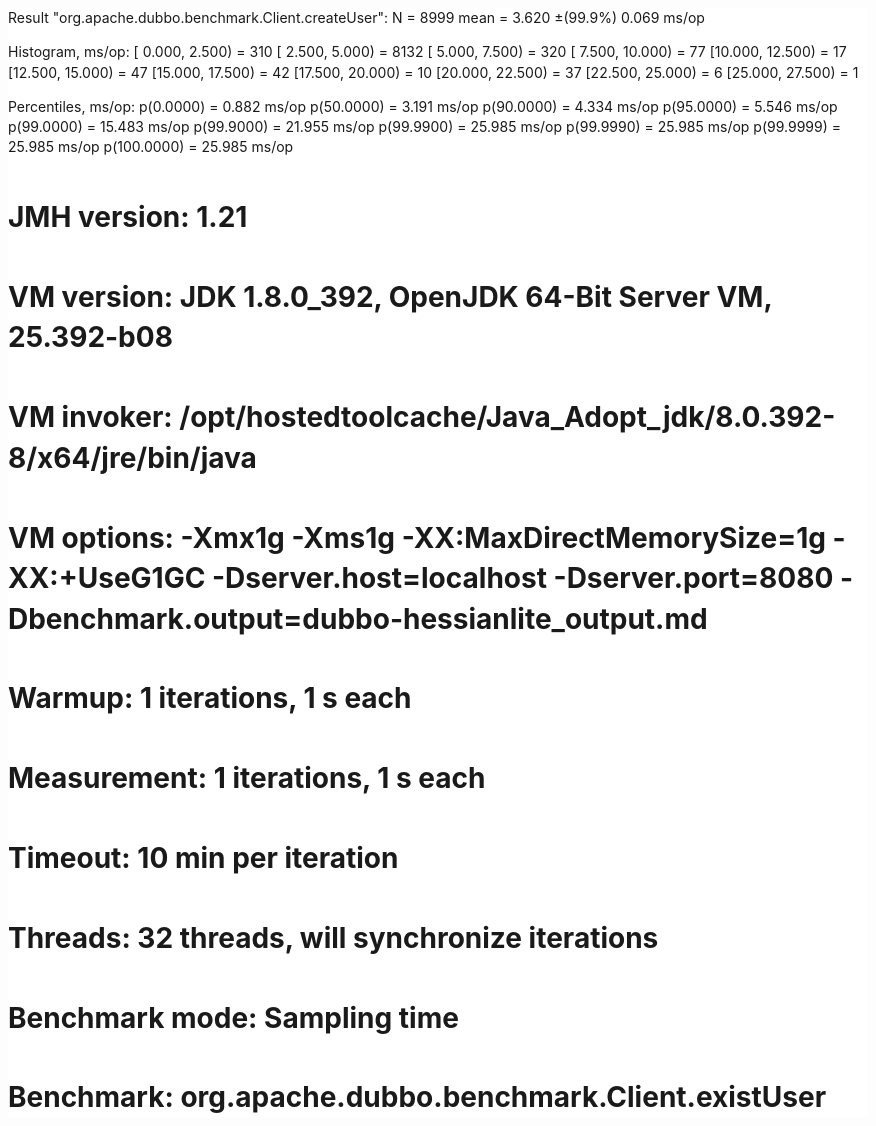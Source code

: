 

Result "org.apache.dubbo.benchmark.Client.createUser":
  N = 8999
  mean =      3.620 ±(99.9%) 0.069 ms/op

  Histogram, ms/op:
    [ 0.000,  2.500) = 310 
    [ 2.500,  5.000) = 8132 
    [ 5.000,  7.500) = 320 
    [ 7.500, 10.000) = 77 
    [10.000, 12.500) = 17 
    [12.500, 15.000) = 47 
    [15.000, 17.500) = 42 
    [17.500, 20.000) = 10 
    [20.000, 22.500) = 37 
    [22.500, 25.000) = 6 
    [25.000, 27.500) = 1 

  Percentiles, ms/op:
      p(0.0000) =      0.882 ms/op
     p(50.0000) =      3.191 ms/op
     p(90.0000) =      4.334 ms/op
     p(95.0000) =      5.546 ms/op
     p(99.0000) =     15.483 ms/op
     p(99.9000) =     21.955 ms/op
     p(99.9900) =     25.985 ms/op
     p(99.9990) =     25.985 ms/op
     p(99.9999) =     25.985 ms/op
    p(100.0000) =     25.985 ms/op


# JMH version: 1.21
# VM version: JDK 1.8.0_392, OpenJDK 64-Bit Server VM, 25.392-b08
# VM invoker: /opt/hostedtoolcache/Java_Adopt_jdk/8.0.392-8/x64/jre/bin/java
# VM options: -Xmx1g -Xms1g -XX:MaxDirectMemorySize=1g -XX:+UseG1GC -Dserver.host=localhost -Dserver.port=8080 -Dbenchmark.output=dubbo-hessianlite_output.md
# Warmup: 1 iterations, 1 s each
# Measurement: 1 iterations, 1 s each
# Timeout: 10 min per iteration
# Threads: 32 threads, will synchronize iterations
# Benchmark mode: Sampling time
# Benchmark: org.apache.dubbo.benchmark.Client.existUser
